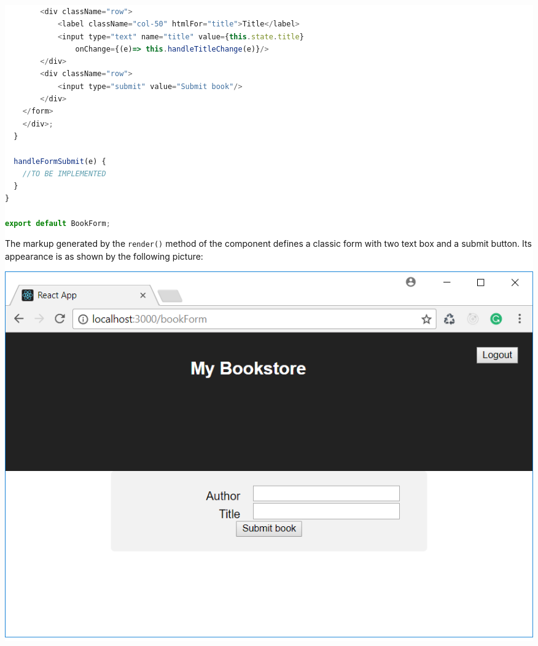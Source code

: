 ```javascript
        <div className="row">
            <label className="col-50" htmlFor="title">Title</label>
      		<input type="text" name="title" value={this.state.title} 
      			onChange={(e)=> this.handleTitleChange(e)}/>
        </div>
        <div className="row">
            <input type="submit" value="Submit book"/>
        </div>
    </form>
    </div>;
  }

  handleFormSubmit(e) {
	//TO BE IMPLEMENTED
  }
}

export default BookForm;

```

The markup generated by the `render()` method of the component defines a classic form with two text box and a submit button. Its appearance is as shown by the following picture:

![./xxx-images/book-form.png](./xxx-images/book-form.png)
